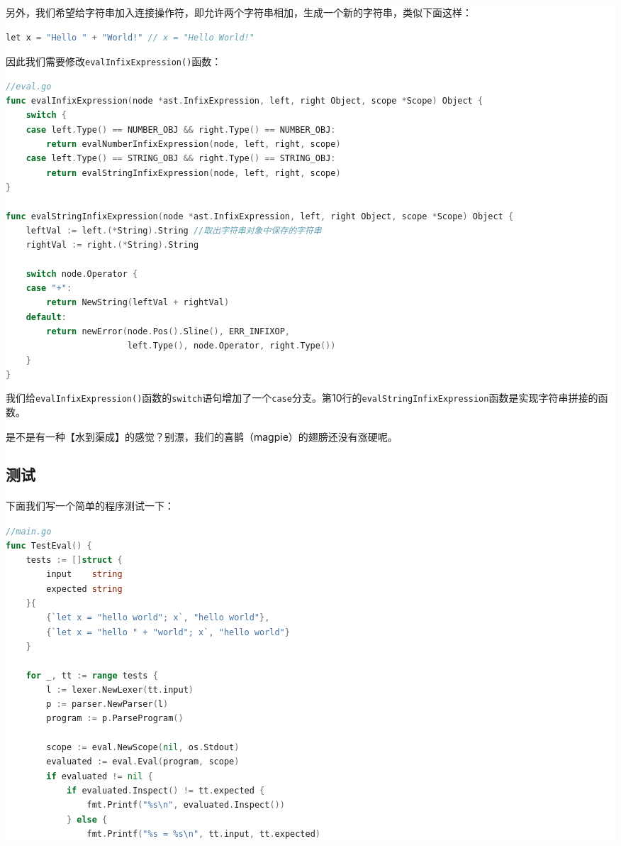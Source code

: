 

另外，我们希望给字符串加入连接操作符，即允许两个字符串相加，生成一个新的字符串，类似下面这样：

```go
let x = "Hello " + "World!" // x = "Hello World!"
```

因此我们需要修改`evalInfixExpression()`函数：

```go
//eval.go
func evalInfixExpression(node *ast.InfixExpression, left, right Object, scope *Scope) Object {
	switch {
	case left.Type() == NUMBER_OBJ && right.Type() == NUMBER_OBJ:
		return evalNumberInfixExpression(node, left, right, scope)
	case left.Type() == STRING_OBJ && right.Type() == STRING_OBJ:
		return evalStringInfixExpression(node, left, right, scope)
}

func evalStringInfixExpression(node *ast.InfixExpression, left, right Object, scope *Scope) Object {
	leftVal := left.(*String).String //取出字符串对象中保存的字符串
	rightVal := right.(*String).String

	switch node.Operator {
	case "+":
		return NewString(leftVal + rightVal)
	default:
		return newError(node.Pos().Sline(), ERR_INFIXOP, 
                        left.Type(), node.Operator, right.Type())
	}
}
```

我们给`evalInfixExpression()`函数的`switch`语句增加了一个`case`分支。第10行的`evalStringInfixExpression`函数是实现字符串拼接的函数。



是不是有一种【水到渠成】的感觉？别漂，我们的喜鹊（magpie）的翅膀还没有涨硬呢。



## 测试

下面我们写一个简单的程序测试一下：
```go
//main.go
func TestEval() {
	tests := []struct {
		input    string
		expected string
	}{
		{`let x = "hello world"; x`, "hello world"},
        {`let x = "hello " + "world"; x`, "hello world"}
	}

	for _, tt := range tests {
		l := lexer.NewLexer(tt.input)
		p := parser.NewParser(l)
		program := p.ParseProgram()

		scope := eval.NewScope(nil, os.Stdout)
		evaluated := eval.Eval(program, scope)
		if evaluated != nil {
			if evaluated.Inspect() != tt.expected {
				fmt.Printf("%s\n", evaluated.Inspect())
			} else {
				fmt.Printf("%s = %s\n", tt.input, tt.expected)
```